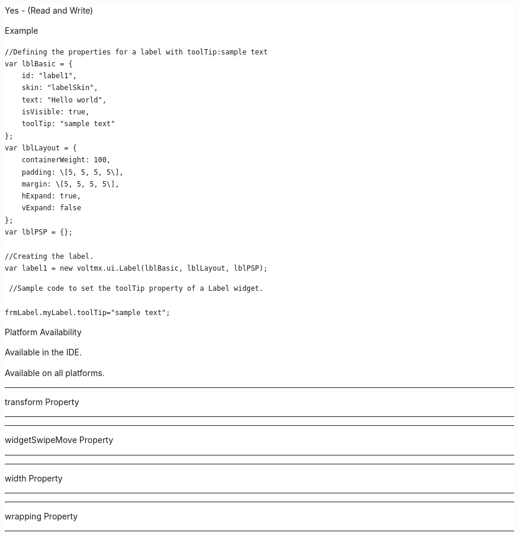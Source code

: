 Yes - (Read and Write)

Example

```
//Defining the properties for a label with toolTip:sample text
var lblBasic = {
    id: "label1",
    skin: "labelSkin",
    text: "Hello world",
    isVisible: true,
    toolTip: "sample text"
};
var lblLayout = {
    containerWeight: 100,
    padding: \[5, 5, 5, 5\],
    margin: \[5, 5, 5, 5\],
    hExpand: true,
    vExpand: false
};
var lblPSP = {};

//Creating the label.
var label1 = new voltmx.ui.Label(lblBasic, lblLayout, lblPSP);
```
```
 //Sample code to set the toolTip property of a Label widget.  
  
frmLabel.myLabel.toolTip="sample text";
```

Platform Availability

Available in the IDE.

Available on all platforms.

* * *

transform Property

* * *

* * *

widgetSwipeMove Property

* * *

* * *

width Property

* * *

* * *

wrapping Property

* * *
